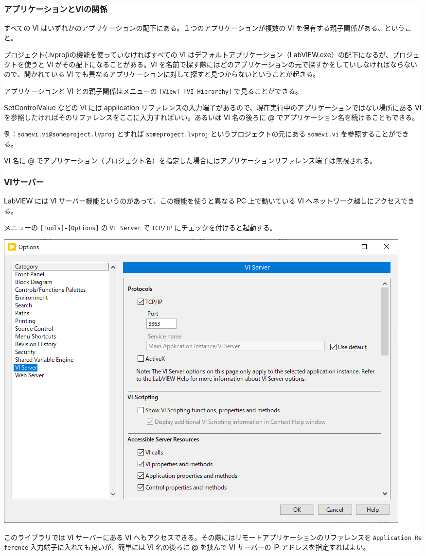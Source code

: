 ### アプリケーションとVIの関係

すべての VI はいずれかのアプリケーションの配下にある。１つのアプリケーションが複数の VI を保有する親子関係がある、ということ。

プロジェクト(.lvproj)の機能を使っていなければすべての VI はデフォルトアプリケーション（LabVIEW.exe）の配下になるが、プロジェクトを使うと VI がその配下になることがある。VI を名前で探す際にはどのアプリケーションの元で探すかをしていしなければならないので、開かれている VI でも異なるアプリケーションに対して探すと見つからないということが起きる。

アプリケーションと VI との親子関係はメニューの `[View]-[VI Hierarchy]` で見ることができる。

SetControlValue などの VI には application リファレンスの入力端子があるので、現在実行中のアプリケーションではない場所にある VI を参照したければそのリファレンスをここに入力すればいい。あるいは VI 名の後ろに @ でアプリケーション名を続けることもできる。

例：`somevi.vi@someproject.lvproj` とすれば `someproject.lvproj` というプロジェクトの元にある `somevi.vi` を参照することができる。

VI 名に @ でアプリケーション（プロジェクト名）を指定した場合にはアプリケーションリファレンス端子は無視される。

### VIサーバー

LabVIEW には VI サーバー機能というのがあって、この機能を使うと異なる PC 上で動いている VI へネットワーク越しにアクセスできる。

メニューの `[Tools]-[Options]` の `VI Server` で `TCP/IP` にチェックを付けると起動する。

![](image4md/OptionsVIServer.png)

このライブラリでは VI サーバーにある VI へもアクセスできる。その際にはリモートアプリケーションのリファレンスを `Application Reference` 入力端子に入れても良いが、簡単には VI 名の後ろに @ を挟んで VI サーバーの IP アドレスを指定すればよい。
